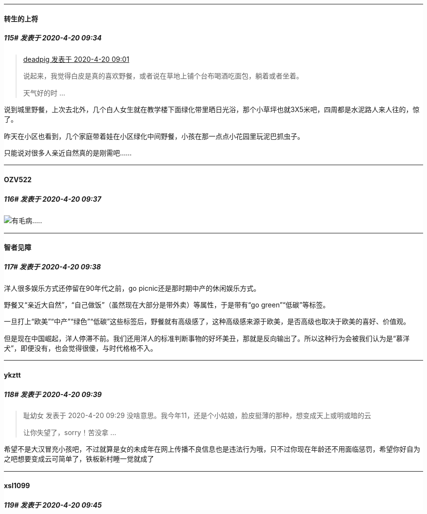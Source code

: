 
-----

####  转生的上将  
##### 115#       发表于 2020-4-20 09:34


<blockquote><a href="httphttps://bbs.saraba1st.com/2b/forum.php?mod=redirect&amp;goto=findpost&amp;pid=47139715&amp;ptid=1925055" target="_blank">deadpig 发表于 2020-4-20 09:01</a>

说起来，我觉得白皮是真的喜欢野餐，或者说在草地上铺个台布喝酒吃面包，躺着或者坐着。

天气好的时 ...</blockquote>
说到城里野餐，上次去北外，几个白人女生就在教学楼下面绿化带里晒日光浴，那个小草坪也就3X5米吧，四周都是水泥路人来人往的，惊了。

昨天在小区也看到，几个家庭带着娃在小区绿化中间野餐，小孩在那一点点小花园里玩泥巴抓虫子。

只能说对很多人亲近自然真的是刚需吧……


-----

####  OZV522  
##### 116#       发表于 2020-4-20 09:37


<img src="https://static.saraba1st.com/image/smiley/face2017/001.png" referrerpolicy="no-referrer">有毛病.....


-----

####  智者见障  
##### 117#       发表于 2020-4-20 09:38


洋人很多娱乐方式还停留在90年代之前，go picnic还是那时期中产的休闲娱乐方式。

野餐又“亲近大自然”，“自己做饭”（虽然现在大部分是带外卖）等属性，于是带有“go green”“低碳”等标签。

一旦打上“欧美”“中产”“绿色”“低碳”这些标签后，野餐就有高级感了，这种高级感来源于欧美，是否高级也取决于欧美的喜好、价值观。


但是现在中国崛起，洋人停滞不前。我们还用洋人的标准判断事物的好坏美丑，那就是反向输出了。所以这种行为会被我们认为是“慕洋犬”，即便没有，也会觉得很傻，与时代格格不入。


-----

####  ykztt  
##### 118#       发表于 2020-4-20 09:39


<blockquote>耻幼女 发表于 2020-4-20 09:29
没啥意思。我今年11，还是个小姑娘，脸皮挺薄的那种，想变成天上或明或暗的云

让你失望了，sorry！苦没拿 ...</blockquote>
希望不是大汉冒充小孩吧，不过就算是女的未成年在网上传播不良信息也是违法行为哦，只不过你现在年龄还不用面临惩罚，希望你好自为之吧想要变成云可简单了，铁板新村睡一觉就成了


-----

####  xsl1099  
##### 119#       发表于 2020-4-20 09:45
